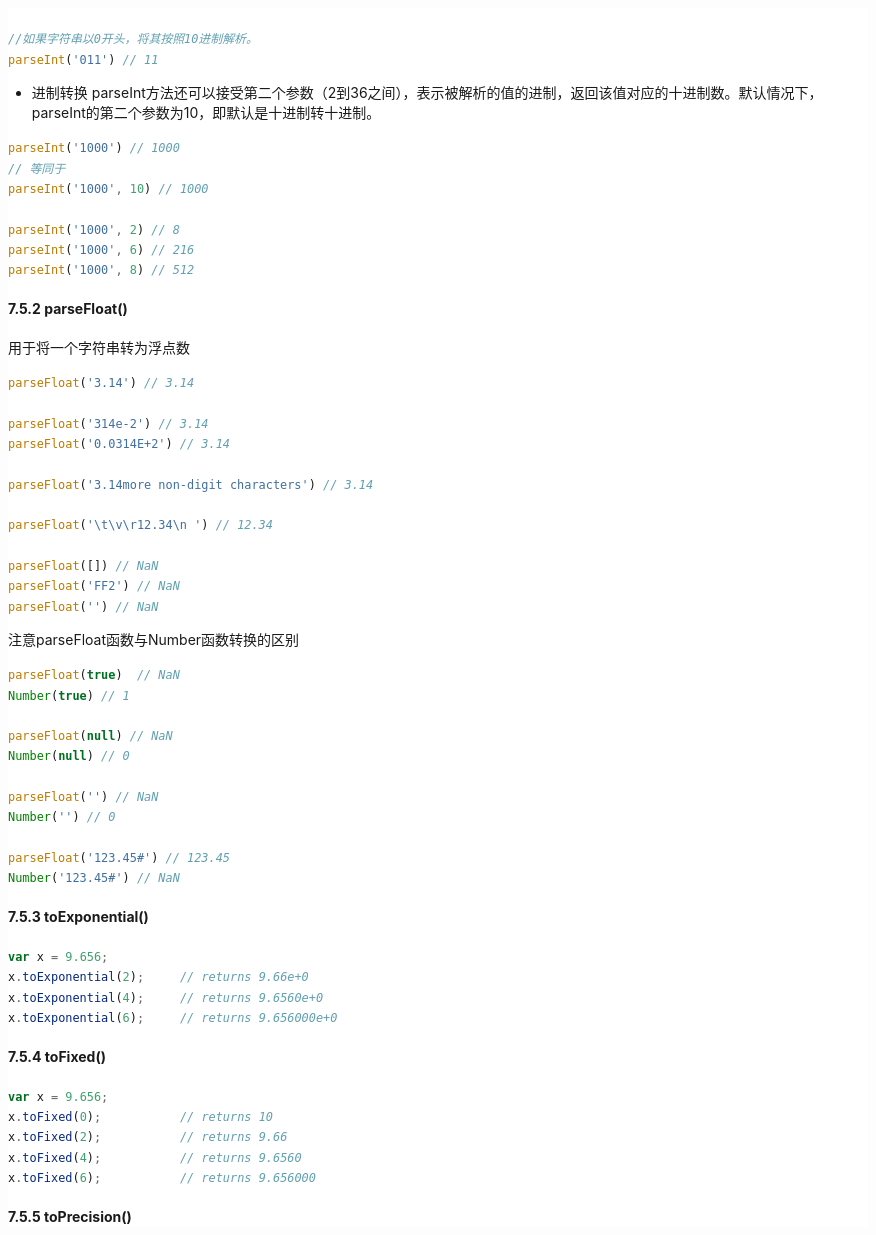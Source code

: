 ```javascript

//如果字符串以0开头，将其按照10进制解析。
parseInt('011') // 11
```
- 进制转换
parseInt方法还可以接受第二个参数（2到36之间），表示被解析的值的进制，返回该值对应的十进制数。默认情况下，parseInt的第二个参数为10，即默认是十进制转十进制。
```javascript
parseInt('1000') // 1000
// 等同于
parseInt('1000', 10) // 1000

parseInt('1000', 2) // 8
parseInt('1000', 6) // 216
parseInt('1000', 8) // 512

```

#### 7.5.2 parseFloat()
用于将一个字符串转为浮点数
```javascript
parseFloat('3.14') // 3.14

parseFloat('314e-2') // 3.14
parseFloat('0.0314E+2') // 3.14

parseFloat('3.14more non-digit characters') // 3.14

parseFloat('\t\v\r12.34\n ') // 12.34

parseFloat([]) // NaN
parseFloat('FF2') // NaN
parseFloat('') // NaN
```
注意parseFloat函数与Number函数转换的区别
```javascript
parseFloat(true)  // NaN
Number(true) // 1

parseFloat(null) // NaN
Number(null) // 0

parseFloat('') // NaN
Number('') // 0

parseFloat('123.45#') // 123.45
Number('123.45#') // NaN
```
#### 7.5.3 toExponential()
```javascript
var x = 9.656;
x.toExponential(2);     // returns 9.66e+0
x.toExponential(4);     // returns 9.6560e+0
x.toExponential(6);     // returns 9.656000e+0
```
#### 7.5.4 toFixed()
```javascript
var x = 9.656;
x.toFixed(0);           // returns 10
x.toFixed(2);           // returns 9.66
x.toFixed(4);           // returns 9.6560
x.toFixed(6);           // returns 9.656000 
```
#### 7.5.5 toPrecision()
```javascript
```